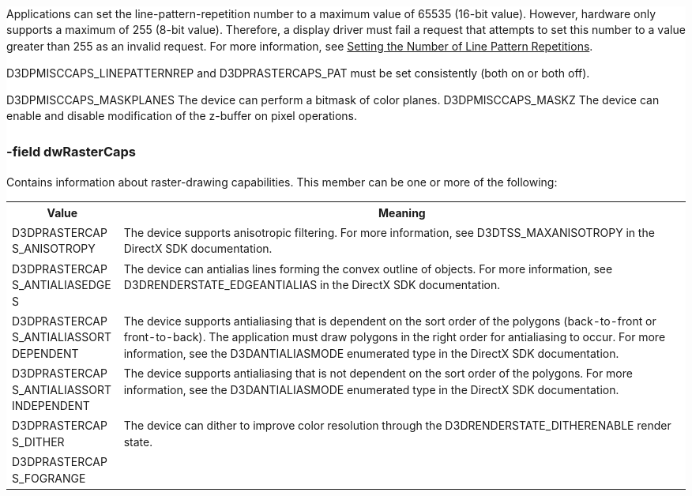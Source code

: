 

Applications can set the line-pattern-repetition number to a maximum value of 65535 (16-bit value). However, hardware only supports a maximum of 255 (8-bit value). Therefore, a display driver must fail a request that attempts to set this number to a value greater than 255 as an invalid request. For more information, see <a href="https://msdn.microsoft.com/090b823a-59d0-40e1-8feb-0b03b7f08fee">Setting the Number of Line Pattern Repetitions</a>.



D3DPMISCCAPS_LINEPATTERNREP and D3DPRASTERCAPS_PAT must be set consistently (both on or both off).

 


</td>
</tr>
<tr>
<td>D3DPMISCCAPS_MASKPLANES</td>
<td>The device can perform a bitmask of color planes.</td>
</tr>
<tr>
<td>D3DPMISCCAPS_MASKZ</td>
<td>The device can enable and disable modification of the z-buffer on pixel operations.</td>
</tr>
</table>
 


### -field dwRasterCaps

Contains information about raster-drawing capabilities. This member can be one or more of the following:

<table>
<tr>
<th>Value</th>
<th>Meaning</th>
</tr>
<tr>
<td>D3DPRASTERCAPS_ANISOTROPY</td>
<td>The device supports anisotropic filtering. For more information, see D3DTSS_MAXANISOTROPY in the DirectX SDK documentation.</td>
</tr>
<tr>
<td>D3DPRASTERCAPS_ANTIALIASEDGES</td>
<td>The device can antialias lines forming the convex outline of objects. For more information, see D3DRENDERSTATE_EDGEANTIALIAS in the DirectX SDK documentation.</td>
</tr>
<tr>
<td>D3DPRASTERCAPS_ANTIALIASSORTDEPENDENT</td>
<td>The device supports antialiasing that is dependent on the sort order of the polygons (back-to-front or front-to-back). The application must draw polygons in the right order for antialiasing to occur. For more information, see the D3DANTIALIASMODE enumerated type in the DirectX SDK documentation.</td>
</tr>
<tr>
<td>D3DPRASTERCAPS_ANTIALIASSORTINDEPENDENT</td>
<td>The device supports antialiasing that is not dependent on the sort order of the polygons. For more information, see the D3DANTIALIASMODE enumerated type in the DirectX SDK documentation.</td>
</tr>
<tr>
<td>D3DPRASTERCAPS_DITHER</td>
<td>The device can dither to improve color resolution through the D3DRENDERSTATE_DITHERENABLE render state.</td>
</tr>
<tr>
<td>D3DPRASTERCAPS_FOGRANGE</td>